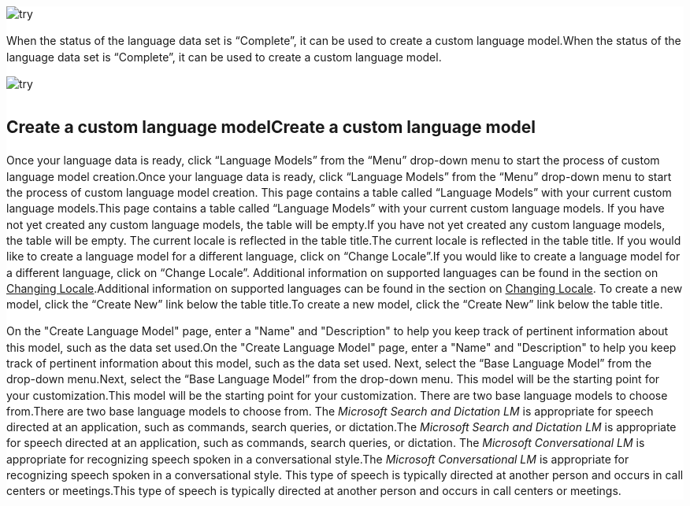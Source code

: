 ![try](../../../media/cognitive-services/custom-speech-service/custom-speech-language-datasets-report.png)

<span data-ttu-id="c3d3f-167">When the status of the language data set is “Complete”, it can be used to create a custom language model.</span><span class="sxs-lookup"><span data-stu-id="c3d3f-167">When the status of the language data set is “Complete”, it can be used to create a custom language model.</span></span>

![try](../../../media/cognitive-services/custom-speech-service/custom-speech-language-datasets.png)

## <a name="create-a-custom-language-model"></a><span data-ttu-id="c3d3f-169">Create a custom language model</span><span class="sxs-lookup"><span data-stu-id="c3d3f-169">Create a custom language model</span></span>

<span data-ttu-id="c3d3f-170">Once your language data is ready, click “Language Models” from the “Menu” drop-down menu to start the process of custom language model creation.</span><span class="sxs-lookup"><span data-stu-id="c3d3f-170">Once your language data is ready, click “Language Models” from the “Menu” drop-down menu to start the process of custom language model creation.</span></span> <span data-ttu-id="c3d3f-171">This page contains a table called “Language Models” with your current custom language models.</span><span class="sxs-lookup"><span data-stu-id="c3d3f-171">This page contains a table called “Language Models” with your current custom language models.</span></span> <span data-ttu-id="c3d3f-172">If you have not yet created any custom language models, the table will be empty.</span><span class="sxs-lookup"><span data-stu-id="c3d3f-172">If you have not yet created any custom language models, the table will be empty.</span></span> <span data-ttu-id="c3d3f-173">The current locale is reflected in the table title.</span><span class="sxs-lookup"><span data-stu-id="c3d3f-173">The current locale is reflected in the table title.</span></span> <span data-ttu-id="c3d3f-174">If you would like to create a language model for a different language, click on “Change Locale”.</span><span class="sxs-lookup"><span data-stu-id="c3d3f-174">If you would like to create a language model for a different language, click on “Change Locale”.</span></span> <span data-ttu-id="c3d3f-175">Additional information on supported languages can be found in the section on [Changing Locale](cognitive-services-custom-speech-change-locale.md).</span><span class="sxs-lookup"><span data-stu-id="c3d3f-175">Additional information on supported languages can be found in the section on [Changing Locale](cognitive-services-custom-speech-change-locale.md).</span></span> <span data-ttu-id="c3d3f-176">To create a new model, click the “Create New” link below the table title.</span><span class="sxs-lookup"><span data-stu-id="c3d3f-176">To create a new model, click the “Create New” link below the table title.</span></span>

<span data-ttu-id="c3d3f-177">On the "Create Language Model" page, enter a "Name" and "Description" to help you keep track of pertinent information about this model, such as the data set used.</span><span class="sxs-lookup"><span data-stu-id="c3d3f-177">On the "Create Language Model" page, enter a "Name" and "Description" to help you keep track of pertinent information about this model, such as the data set used.</span></span> <span data-ttu-id="c3d3f-178">Next, select the “Base Language Model” from the drop-down menu.</span><span class="sxs-lookup"><span data-stu-id="c3d3f-178">Next, select the “Base Language Model” from the drop-down menu.</span></span> <span data-ttu-id="c3d3f-179">This model will be the starting point for your customization.</span><span class="sxs-lookup"><span data-stu-id="c3d3f-179">This model will be the starting point for your customization.</span></span> <span data-ttu-id="c3d3f-180">There are two base language models to choose from.</span><span class="sxs-lookup"><span data-stu-id="c3d3f-180">There are two base language models to choose from.</span></span> <span data-ttu-id="c3d3f-181">The _Microsoft Search and Dictation LM_ is appropriate for speech directed at an application, such as commands, search queries, or dictation.</span><span class="sxs-lookup"><span data-stu-id="c3d3f-181">The _Microsoft Search and Dictation LM_ is appropriate for speech directed at an application, such as commands, search queries, or dictation.</span></span> <span data-ttu-id="c3d3f-182">The _Microsoft Conversational LM_ is appropriate for recognizing speech spoken in a conversational style.</span><span class="sxs-lookup"><span data-stu-id="c3d3f-182">The _Microsoft Conversational LM_ is appropriate for recognizing speech spoken in a conversational style.</span></span> <span data-ttu-id="c3d3f-183">This type of speech is typically directed at another person and occurs in call centers or meetings.</span><span class="sxs-lookup"><span data-stu-id="c3d3f-183">This type of speech is typically directed at another person and occurs in call centers or meetings.</span></span>
